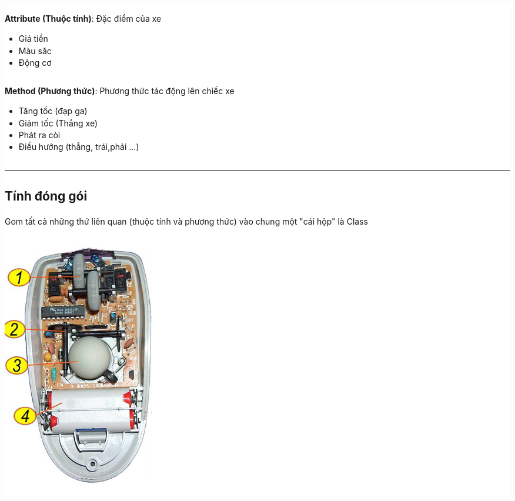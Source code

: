 <div class="split-2">
<div class="column fragment">

**Attribute (Thuộc tính)**: 
Đặc điểm của xe
- Giá tiền
- Màu săc
- Động cơ

</div>
<div class="column fragment">

**Method (Phương thức)**:
Phương thức tác động lên chiếc xe
- Tăng tốc (đạp ga)
- Giảm tốc (Thắng xe)
- Phát ra còi
- Điều hướng (thẳng, trái,phải ...)

</div>
</div>

---

## Tính đóng gói
Gom tất cả những thứ liên quan (thuộc tính và phương thức) vào chung một "cái hộp" là Class
<div class="split-2">
<div class="column">

!["mouse.png"](images/mouse.png)

</div>

